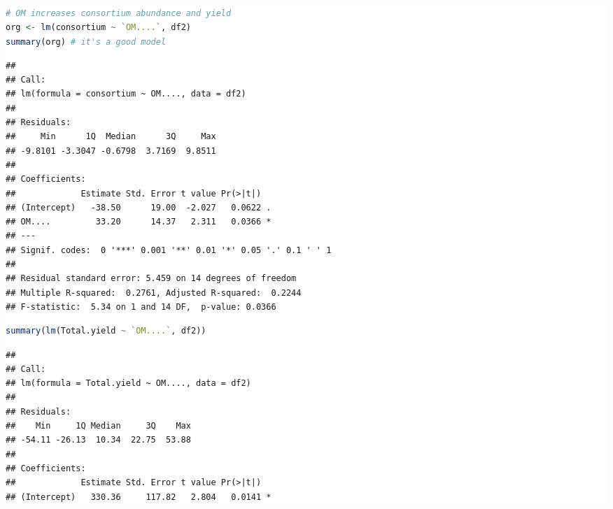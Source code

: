 ``` r
# OM increases consortium abundance and yield
org <- lm(consortium ~ `OM....`, df2)
summary(org) # it's a good model
```

    ## 
    ## Call:
    ## lm(formula = consortium ~ OM...., data = df2)
    ## 
    ## Residuals:
    ##     Min      1Q  Median      3Q     Max 
    ## -9.8101 -3.3047 -0.6798  3.7169  9.8511 
    ## 
    ## Coefficients:
    ##             Estimate Std. Error t value Pr(>|t|)  
    ## (Intercept)   -38.50      19.00  -2.027   0.0622 .
    ## OM....         33.20      14.37   2.311   0.0366 *
    ## ---
    ## Signif. codes:  0 '***' 0.001 '**' 0.01 '*' 0.05 '.' 0.1 ' ' 1
    ## 
    ## Residual standard error: 5.459 on 14 degrees of freedom
    ## Multiple R-squared:  0.2761, Adjusted R-squared:  0.2244 
    ## F-statistic:  5.34 on 1 and 14 DF,  p-value: 0.0366

``` r
summary(lm(Total.yield ~ `OM....`, df2)) 
```

    ## 
    ## Call:
    ## lm(formula = Total.yield ~ OM...., data = df2)
    ## 
    ## Residuals:
    ##    Min     1Q Median     3Q    Max 
    ## -54.11 -26.13  10.34  22.75  53.88 
    ## 
    ## Coefficients:
    ##             Estimate Std. Error t value Pr(>|t|)  
    ## (Intercept)   330.36     117.82   2.804   0.0141 *